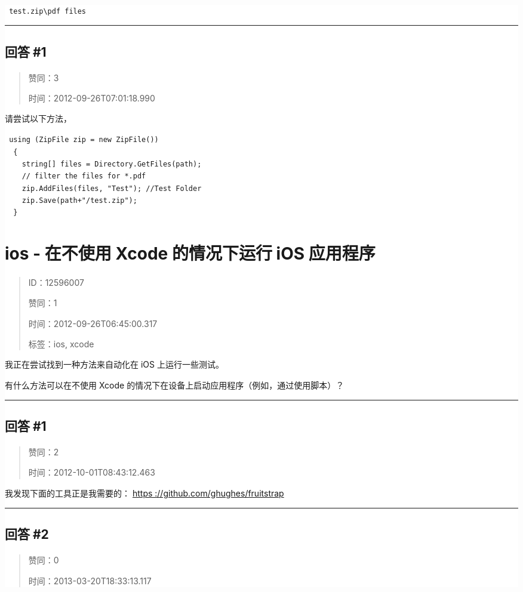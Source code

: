 ```
 test.zip\pdf files 
```

* * *

## 回答 #1

> 赞同：3
> 
> 时间：2012-09-26T07:01:18.990

请尝试以下方法，

```
 using (ZipFile zip = new ZipFile())
  {
    string[] files = Directory.GetFiles(path);
    // filter the files for *.pdf
    zip.AddFiles(files, "Test"); //Test Folder 
    zip.Save(path+"/test.zip"); 
  } 
```

# ios - 在不使用 Xcode 的情况下运行 iOS 应用程序

> ID：12596007
> 
> 赞同：1
> 
> 时间：2012-09-26T06:45:00.317
> 
> 标签：ios, xcode

我正在尝试找到一种方法来自动化在 iOS 上运行一些测试。

有什么方法可以在不使用 Xcode 的情况下在设备上启动应用程序（例如，通过使用脚本）？

* * *

## 回答 #1

> 赞同：2
> 
> 时间：2012-10-01T08:43:12.463

我发现下面的工具正是我需要的： [https ://github.com/ghughes/fruitstrap](https://github.com/ghughes/fruitstrap)

* * *

## 回答 #2

> 赞同：0
> 
> 时间：2013-03-20T18:33:13.117
